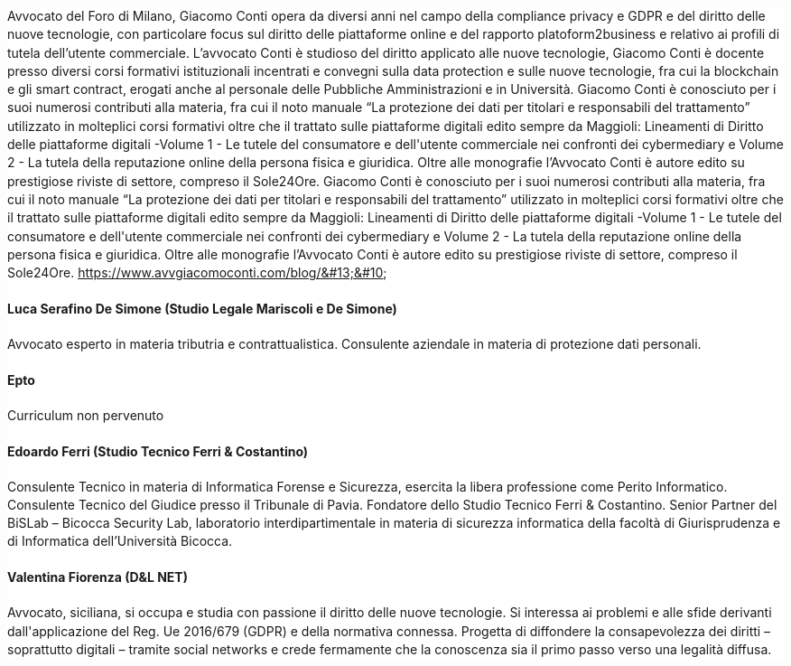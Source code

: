 Avvocato del Foro di Milano, Giacomo Conti opera da diversi anni nel campo della compliance privacy e GDPR e del diritto delle nuove tecnologie, con particolare focus sul diritto delle piattaforme online e del rapporto platoform2business e relativo ai profili di tutela dell’utente commerciale.&#13;&#10;&#13;&#10;L’avvocato Conti è studioso del diritto applicato alle nuove tecnologie, Giacomo Conti è docente presso diversi corsi formativi istituzionali incentrati e convegni sulla data protection e sulle nuove tecnologie, fra cui la blockchain e gli smart contract, erogati anche al personale delle Pubbliche Amministrazioni e in Università.&#13;&#10;&#13;&#10;Giacomo Conti è conosciuto per i suoi numerosi contributi alla materia, fra cui il noto manuale “La protezione dei dati per titolari e responsabili del trattamento” utilizzato in molteplici corsi formativi oltre che il trattato sulle piattaforme digitali edito sempre da Maggioli:  Lineamenti di Diritto delle piattaforme digitali -Volume 1 - Le tutele del consumatore e dell'utente commerciale nei confronti dei cybermediary e Volume 2 - La tutela della reputazione online della persona fisica e giuridica. Oltre alle monografie l’Avvocato Conti è autore edito su prestigiose riviste di settore, compreso il Sole24Ore.&#13;&#10;&#13;&#10;&#13;&#10;Giacomo Conti è conosciuto per i suoi numerosi contributi alla materia, fra cui il noto manuale “La protezione dei dati per titolari e responsabili del trattamento” utilizzato in molteplici corsi formativi oltre che il trattato sulle piattaforme digitali edito sempre da Maggioli:  Lineamenti di Diritto delle piattaforme digitali -Volume 1 - Le tutele del consumatore e dell'utente commerciale nei confronti dei cybermediary e Volume 2 - La tutela della reputazione online della persona fisica e giuridica. Oltre alle monografie l’Avvocato Conti è autore edito su prestigiose riviste di settore, compreso il Sole24Ore.&#13;&#10;&#13;&#10;&#13;&#10;&#13;&#10;https://www.avvgiacomoconti.com/blog/&#13;&#10;



#### <a name="desimone"></a> Luca Serafino De Simone (Studio Legale Mariscoli e De Simone)

Avvocato esperto in materia tributria e contrattualistica. Consulente aziendale in materia di protezione dati personali.



#### <a name="epto"></a>  Epto 

Curriculum non pervenuto



#### <a name="ferri"></a> Edoardo Ferri (Studio Tecnico Ferri & Costantino)

Consulente Tecnico in materia di Informatica Forense e Sicurezza, esercita la libera professione come Perito Informatico. Consulente Tecnico del Giudice presso il Tribunale di Pavia. Fondatore dello Studio Tecnico Ferri & Costantino. Senior Partner del BiSLab – Bicocca Security Lab, laboratorio interdipartimentale in materia di sicurezza informatica della facoltà di Giurisprudenza e di Informatica dell’Università Bicocca.



#### <a name="fiorenza"></a> Valentina Fiorenza (D&L NET)

Avvocato, siciliana, si occupa e studia con passione il diritto delle nuove tecnologie. Si interessa ai problemi e alle sfide derivanti dall'applicazione del Reg. Ue 2016/679 (GDPR) e della normativa connessa. Progetta di diffondere la consapevolezza dei diritti – soprattutto digitali – tramite social networks e crede fermamente che la conoscenza sia il primo passo verso una legalità diffusa.


